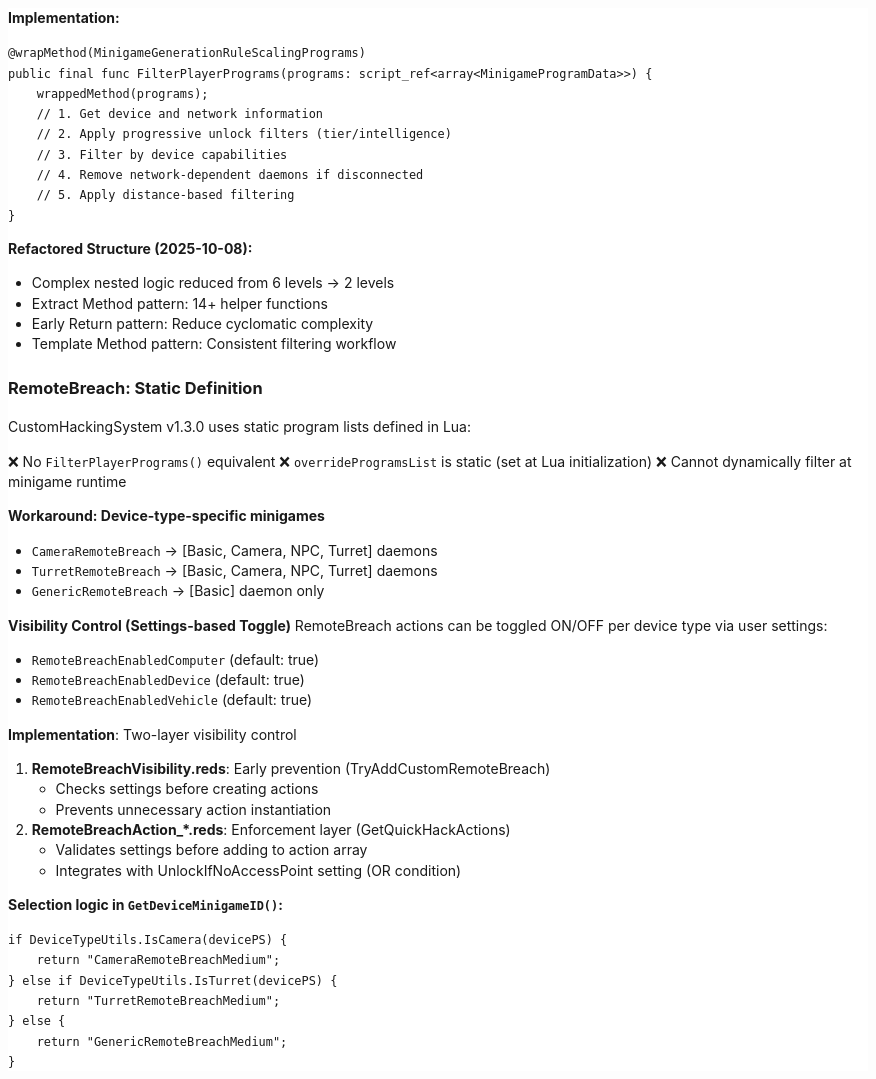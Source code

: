 **Implementation:**
```redscript
@wrapMethod(MinigameGenerationRuleScalingPrograms)
public final func FilterPlayerPrograms(programs: script_ref<array<MinigameProgramData>>) {
    wrappedMethod(programs);
    // 1. Get device and network information
    // 2. Apply progressive unlock filters (tier/intelligence)
    // 3. Filter by device capabilities
    // 4. Remove network-dependent daemons if disconnected
    // 5. Apply distance-based filtering
}
```

**Refactored Structure (2025-10-08):**
- Complex nested logic reduced from 6 levels → 2 levels
- Extract Method pattern: 14+ helper functions
- Early Return pattern: Reduce cyclomatic complexity
- Template Method pattern: Consistent filtering workflow

### RemoteBreach: Static Definition

CustomHackingSystem v1.3.0 uses static program lists defined in Lua:

❌ No `FilterPlayerPrograms()` equivalent
❌ `overrideProgramsList` is static (set at Lua initialization)
❌ Cannot dynamically filter at minigame runtime

**Workaround: Device-type-specific minigames**
- `CameraRemoteBreach` → [Basic, Camera, NPC, Turret] daemons
- `TurretRemoteBreach` → [Basic, Camera, NPC, Turret] daemons
- `GenericRemoteBreach` → [Basic] daemon only

**Visibility Control (Settings-based Toggle)**
RemoteBreach actions can be toggled ON/OFF per device type via user settings:
- `RemoteBreachEnabledComputer` (default: true)
- `RemoteBreachEnabledDevice` (default: true)
- `RemoteBreachEnabledVehicle` (default: true)

**Implementation**: Two-layer visibility control
1. **RemoteBreachVisibility.reds**: Early prevention (TryAddCustomRemoteBreach)
   - Checks settings before creating actions
   - Prevents unnecessary action instantiation
2. **RemoteBreachAction_*.reds**: Enforcement layer (GetQuickHackActions)
   - Validates settings before adding to action array
   - Integrates with UnlockIfNoAccessPoint setting (OR condition)

**Selection logic in `GetDeviceMinigameID()`:**
```redscript
if DeviceTypeUtils.IsCamera(devicePS) {
    return "CameraRemoteBreachMedium";
} else if DeviceTypeUtils.IsTurret(devicePS) {
    return "TurretRemoteBreachMedium";
} else {
    return "GenericRemoteBreachMedium";
}
```
